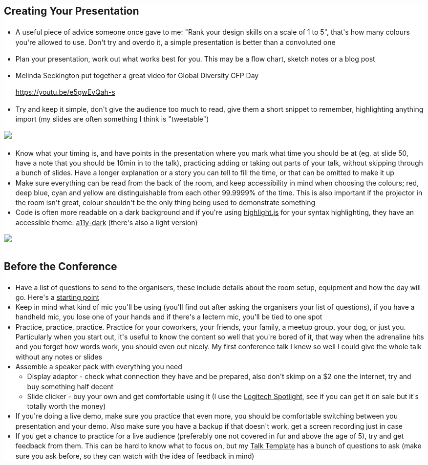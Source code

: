 ## Creating Your Presentation

- A useful piece of advice someone once gave to me: "Rank your design skills on a scale of 1 to 5", that's how many colours you're allowed to use. Don't try and overdo it, a simple presentation is better than a convoluted one
- Plan your presentation, work out what works best for you. This may be a flow chart, sketch notes or a blog post
- Melinda Seckington put together a great video for Global Diversity CFP Day

   https://youtu.be/e5gwEvQah-s

- Try and keep it simple, don't give the audience too much to read, give them a short snippet to remember, highlighting anything import (my slides are often something I think is "tweetable")

![](/img/css-grid-tweet-slide.png)

- Know what your timing is, and have points in the presentation where you mark what time you should be at (eg. at slide 50, have a note that you should be 10min in to the talk), practicing adding or taking out parts of your talk, without skipping through a bunch of slides. Have a longer explanation or a story you can tell to fill the time, or that can be omitted to make it up
- Make sure everything can be read from the back of the room, and keep accessibility in mind when choosing the colours; red, deep blue, cyan and yellow are distinguishable from each other 99.9999% of the time. This is also important if the projector in the room isn't great, colour shouldn't be the only thing being used to demonstrate something
- Code is often more readable on a dark background and if you're using [highlight.js](https://highlightjs.org/) for your syntax highlighting, they have an accessible theme: [a11y-dark](https://github.com/highlightjs/highlight.js/blob/master/src/styles/a11y-dark.css) (there's also a light version)

![](/img/Screenshot_2020-01-21_CSS_Grid_-_What_is_this_Magic_by_Amy_Kapernick.png)

## Before the Conference

- Have a list of questions to send to the organisers, these include details about the room setup, equipment and how the day will go. Here's a [starting point](https://www.notion.so/aimhigherwebdesign/Sample-Conference-06f8375aef8048c7aa9d8a9080289bf6)
- Keep in mind what kind of mic you'll be using (you'll find out after asking the organisers your list of questions), if you have a handheld mic, you lose one of your hands and if there's a lectern mic, you'll be tied to one spot
- Practice, practice, practice. Practice for your coworkers, your friends, your family, a meetup group, your dog, or just you. Particularly when you start out, it's useful to know the content so well that you're bored of it, that way when the adrenaline hits and you forget how words work, you should even out nicely. My first conference talk I knew so well I could give the whole talk without any notes or slides
- Assemble a speaker pack with everything you need
    - Display adaptor - check what connection they have and be prepared, also don't skimp on a $2 one the internet, try and buy something half decent
    - Slide clicker - buy your own and get comfortable using it (I use the [Logitech Spotlight](https://www.logitech.com/en-au/product/spotlight-presentation-remote), see if you can get it on sale but it's totally worth the money)
- If you're doing a live demo, make sure you practice that even more, you should be comfortable switching between you presentation and your demo. Also make sure you have a backup if that doesn't work, get a screen recording just in case
- If you get a chance to practice for a live audience (preferably one not covered in fur and above the age of 5), try and get feedback from them. This can be hard to know what to focus on, but my [Talk Template](https://www.notion.so/Talk-Template-4d8d737fa6d8452797305ca8706997ad) has a bunch of questions to ask (make sure you ask before, so they can watch with the idea of feedback in mind)

